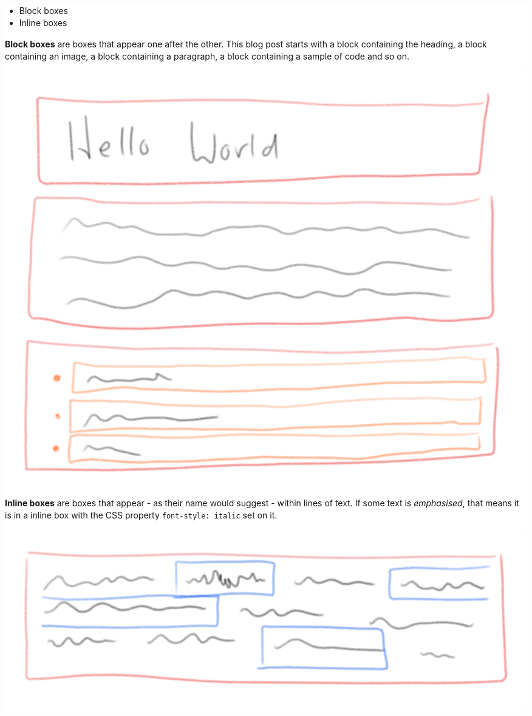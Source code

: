 * Block boxes
* Inline boxes

**Block boxes** are boxes that appear one after the other. This blog post starts with a block containing the heading, a block containing an image, a block containing a paragraph, a block containing a sample of code and so on.

![](/assets/images/2019-04-03-block-boxes.png)

**Inline boxes** are boxes that appear - as their name would suggest - within lines of text. If some text is _emphasised_, that means it is in a inline box with the CSS property `font-style: italic` set on it.

![](/assets/images/2019-04-03-inline-boxes.png)
